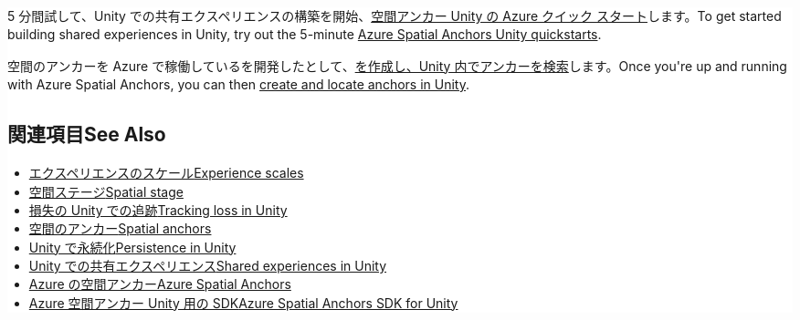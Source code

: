 <span data-ttu-id="b2ae7-174">5 分間試して、Unity での共有エクスペリエンスの構築を開始、<a href="https://docs.microsoft.com/azure/spatial-anchors/unity-overview" target="_blank">空間アンカー Unity の Azure クイック スタート</a>します。</span><span class="sxs-lookup"><span data-stu-id="b2ae7-174">To get started building shared experiences in Unity, try out the 5-minute <a href="https://docs.microsoft.com/azure/spatial-anchors/unity-overview" target="_blank">Azure Spatial Anchors Unity quickstarts</a>.</span></span>

<span data-ttu-id="b2ae7-175">空間のアンカーを Azure で稼働しているを開発したとして、<a href="https://docs.microsoft.com/azure/spatial-anchors/concepts/create-locate-anchors-unity" target="_blank">を作成し、Unity 内でアンカーを検索</a>します。</span><span class="sxs-lookup"><span data-stu-id="b2ae7-175">Once you're up and running with Azure Spatial Anchors, you can then <a href="https://docs.microsoft.com/azure/spatial-anchors/concepts/create-locate-anchors-unity" target="_blank">create and locate anchors in Unity</a>.</span></span>

## <a name="see-also"></a><span data-ttu-id="b2ae7-176">関連項目</span><span class="sxs-lookup"><span data-stu-id="b2ae7-176">See Also</span></span>
* [<span data-ttu-id="b2ae7-177">エクスペリエンスのスケール</span><span class="sxs-lookup"><span data-stu-id="b2ae7-177">Experience scales</span></span>](coordinate-systems.md#mixed-reality-experience-scales)
* [<span data-ttu-id="b2ae7-178">空間ステージ</span><span class="sxs-lookup"><span data-stu-id="b2ae7-178">Spatial stage</span></span>](coordinate-systems.md#stage-frame-of-reference)
* [<span data-ttu-id="b2ae7-179">損失の Unity での追跡</span><span class="sxs-lookup"><span data-stu-id="b2ae7-179">Tracking loss in Unity</span></span>](tracking-loss-in-unity.md)
* [<span data-ttu-id="b2ae7-180">空間のアンカー</span><span class="sxs-lookup"><span data-stu-id="b2ae7-180">Spatial anchors</span></span>](spatial-anchors.md)
* [<span data-ttu-id="b2ae7-181">Unity で永続化</span><span class="sxs-lookup"><span data-stu-id="b2ae7-181">Persistence in Unity</span></span>](persistence-in-unity.md)
* [<span data-ttu-id="b2ae7-182">Unity での共有エクスペリエンス</span><span class="sxs-lookup"><span data-stu-id="b2ae7-182">Shared experiences in Unity</span></span>](shared-experiences-in-unity.md)
* <span data-ttu-id="b2ae7-183"><a href="https://docs.microsoft.com/azure/spatial-anchors" target="_blank">Azure の空間アンカー</a></span><span class="sxs-lookup"><span data-stu-id="b2ae7-183"><a href="https://docs.microsoft.com/azure/spatial-anchors" target="_blank">Azure Spatial Anchors</a></span></span>
* <span data-ttu-id="b2ae7-184"><a href="https://docs.microsoft.com/dotnet/api/Microsoft.Azure.SpatialAnchors" target="_blank">Azure 空間アンカー Unity 用の SDK</a></span><span class="sxs-lookup"><span data-stu-id="b2ae7-184"><a href="https://docs.microsoft.com/dotnet/api/Microsoft.Azure.SpatialAnchors" target="_blank">Azure Spatial Anchors SDK for Unity</a></span></span>